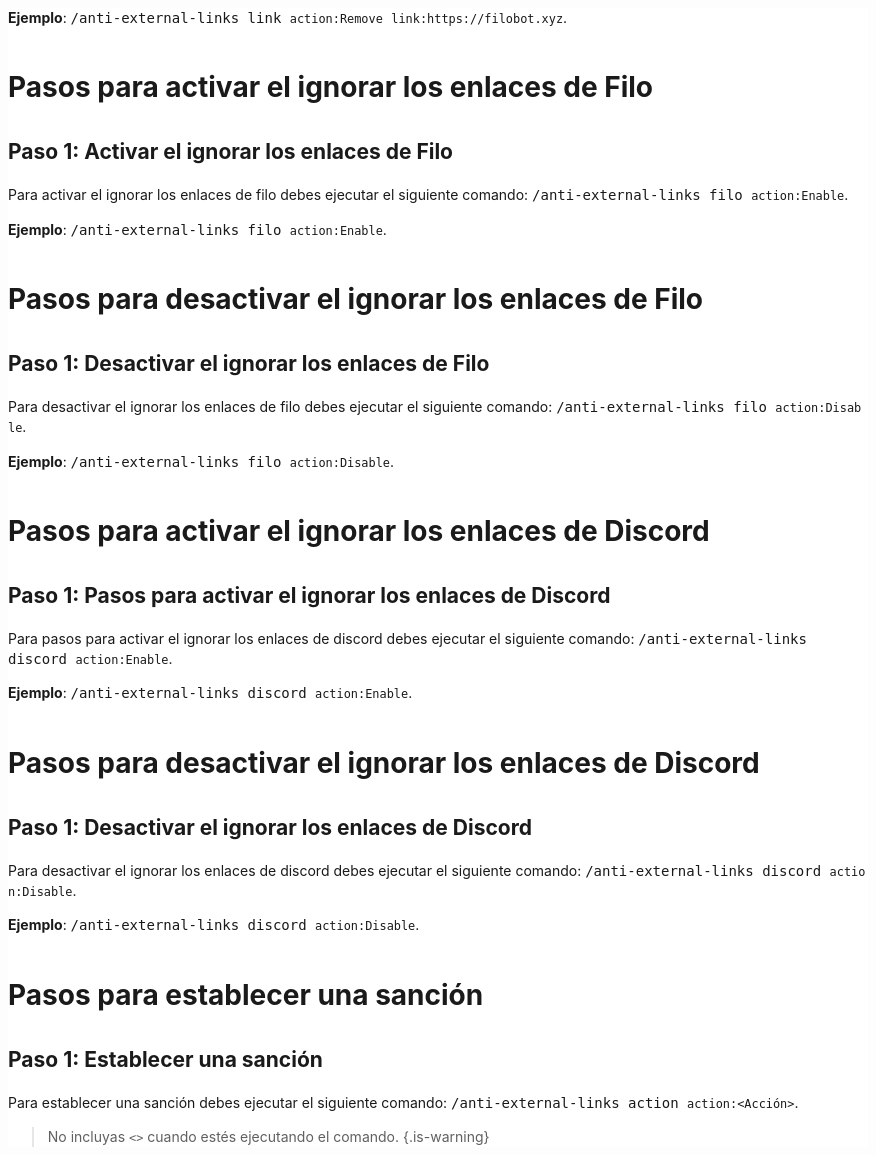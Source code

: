 **Ejemplo**: <kbd>/anti-external-links link ``action:Remove`` ``link:https://filobot.xyz``</kbd>.

# Pasos para activar el ignorar los enlaces de Filo

## **Paso 1**: Activar el ignorar los enlaces de Filo

Para activar el ignorar los enlaces de filo debes ejecutar el siguiente comando: <kbd>/anti-external-links filo ``action:Enable``</kbd>.

**Ejemplo**: <kbd>/anti-external-links filo ``action:Enable``</kbd>.

# Pasos para desactivar el ignorar los enlaces de Filo

## **Paso 1**: Desactivar el ignorar los enlaces de Filo

Para desactivar el ignorar los enlaces de filo debes ejecutar el siguiente comando: <kbd>/anti-external-links filo ``action:Disable``</kbd>.

**Ejemplo**: <kbd>/anti-external-links filo ``action:Disable``</kbd>.

# Pasos para activar el ignorar los enlaces de Discord

## **Paso 1**: Pasos para activar el ignorar los enlaces de Discord

Para pasos para activar el ignorar los enlaces de discord debes ejecutar el siguiente comando: <kbd>/anti-external-links discord ``action:Enable``</kbd>.

**Ejemplo**: <kbd>/anti-external-links discord ``action:Enable``</kbd>.

# Pasos para desactivar el ignorar los enlaces de Discord

## **Paso 1**: Desactivar el ignorar los enlaces de Discord

Para desactivar el ignorar los enlaces de discord debes ejecutar el siguiente comando: <kbd>/anti-external-links discord ``action:Disable``</kbd>.

**Ejemplo**: <kbd>/anti-external-links discord ``action:Disable``</kbd>.

# Pasos para establecer una sanción

## **Paso 1**: Establecer una sanción

Para establecer una sanción debes ejecutar el siguiente comando: <kbd>/anti-external-links action ``action:<Acción>``</kbd>.

> No incluyas ``<>`` cuando estés ejecutando el comando.
{.is-warning}
